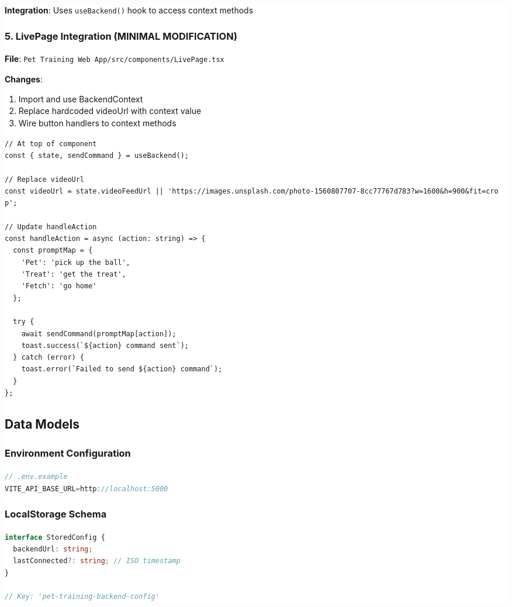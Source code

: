 ```tsx
```

**Integration**: Uses `useBackend()` hook to access context methods

### 5. LivePage Integration (MINIMAL MODIFICATION)

**File**: `Pet Training Web App/src/components/LivePage.tsx`

**Changes**:
1. Import and use BackendContext
2. Replace hardcoded videoUrl with context value
3. Wire button handlers to context methods

```tsx
// At top of component
const { state, sendCommand } = useBackend();

// Replace videoUrl
const videoUrl = state.videoFeedUrl || 'https://images.unsplash.com/photo-1560807707-8cc77767d783?w=1600&h=900&fit=crop';

// Update handleAction
const handleAction = async (action: string) => {
  const promptMap = {
    'Pet': 'pick up the ball',
    'Treat': 'get the treat',
    'Fetch': 'go home'
  };
  
  try {
    await sendCommand(promptMap[action]);
    toast.success(`${action} command sent`);
  } catch (error) {
    toast.error(`Failed to send ${action} command`);
  }
};
```

## Data Models

### Environment Configuration

```typescript
// .env.example
VITE_API_BASE_URL=http://localhost:5000
```

### LocalStorage Schema

```typescript
interface StoredConfig {
  backendUrl: string;
  lastConnected?: string; // ISO timestamp
}

// Key: 'pet-training-backend-config'
```
